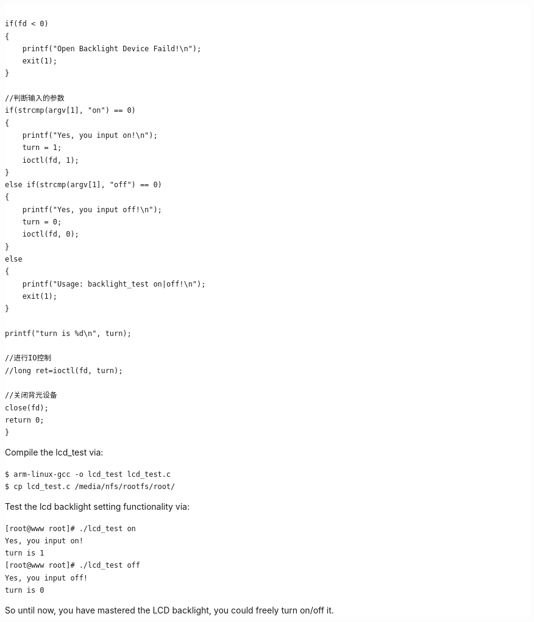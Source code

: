 ```

if(fd < 0)
{
    printf("Open Backlight Device Faild!\n");
    exit(1);
}

//判断输入的参数
if(strcmp(argv[1], "on") == 0)
{
    printf("Yes, you input on!\n");
    turn = 1;
    ioctl(fd, 1);
}
else if(strcmp(argv[1], "off") == 0)
{
    printf("Yes, you input off!\n");
    turn = 0;
    ioctl(fd, 0);
}
else
{
    printf("Usage: backlight_test on|off!\n");
    exit(1);
}

printf("turn is %d\n", turn);

//进行IO控制
//long ret=ioctl(fd, turn);

//关闭背光设备
close(fd);
return 0;
}

```
Compile the lcd_test via:    

```
$ arm-linux-gcc -o lcd_test lcd_test.c
$ cp lcd_test.c /media/nfs/rootfs/root/

```
Test the lcd backlight setting functionality via:    

```
[root@www root]# ./lcd_test on
Yes, you input on!
turn is 1
[root@www root]# ./lcd_test off
Yes, you input off!
turn is 0

```
So until now, you have mastered the LCD backlight, you could freely turn on/off it.    

